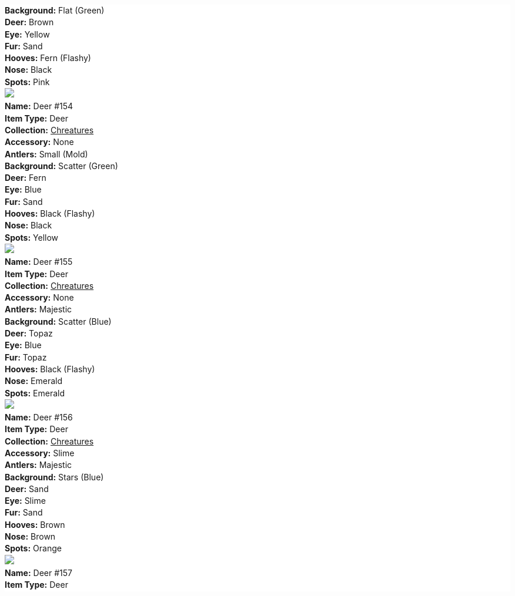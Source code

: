 <div><strong>Background:</strong> Flat (Green)</div>
<div><strong>Deer:</strong> Brown</div>
<div><strong>Eye:</strong> Yellow</div>
<div><strong>Fur:</strong> Sand</div>
<div><strong>Hooves:</strong> Fern (Flashy)</div>
<div><strong>Nose:</strong> Black</div>
<div><strong>Spots:</strong> Pink</div>
</div>
<div class="item_thumbnail">
<img loading="lazy" src="https://wmpr42e2pvppfixtf5uiisujst4b4c42sf6byatoptgchmlftmfq.arweave.net/sx8eaJp9XvKi8y9ohEqJlPgeC5qRfBwCbnzMI7Flmws"><br/>
<div><strong>Name:</strong> Deer #154</div>
<div><strong>Item Type:</strong> Deer</div>
<div><strong>Collection:</strong> <a href="https://www.spacescan.io/xch/nft/collection/col1w0h8kkkh37sfvmhqgd4rac0m0llw4mwl69n53033h94fezjp6jaq4pcd3g">Chreatures</a></div>
<div><strong>Accessory:</strong> None</div>
<div><strong>Antlers:</strong> Small (Mold)</div>
<div><strong>Background:</strong> Scatter (Green)</div>
<div><strong>Deer:</strong> Fern</div>
<div><strong>Eye:</strong> Blue</div>
<div><strong>Fur:</strong> Sand</div>
<div><strong>Hooves:</strong> Black (Flashy)</div>
<div><strong>Nose:</strong> Black</div>
<div><strong>Spots:</strong> Yellow</div>
</div>
<div class="item_thumbnail">
<img loading="lazy" src="https://nlwg4f24r4kdzzo4ejyyvy4svhhfwhkxdjnboulwth6ki4lk.arweave.net/a_uxuF1yPF-Dzl3CJxiuOSqc5bHVcaWhdRdpn8pHFqw"><br/>
<div><strong>Name:</strong> Deer #155</div>
<div><strong>Item Type:</strong> Deer</div>
<div><strong>Collection:</strong> <a href="https://www.spacescan.io/xch/nft/collection/col1w0h8kkkh37sfvmhqgd4rac0m0llw4mwl69n53033h94fezjp6jaq4pcd3g">Chreatures</a></div>
<div><strong>Accessory:</strong> None</div>
<div><strong>Antlers:</strong> Majestic</div>
<div><strong>Background:</strong> Scatter (Blue)</div>
<div><strong>Deer:</strong> Topaz</div>
<div><strong>Eye:</strong> Blue</div>
<div><strong>Fur:</strong> Topaz</div>
<div><strong>Hooves:</strong> Black (Flashy)</div>
<div><strong>Nose:</strong> Emerald</div>
<div><strong>Spots:</strong> Emerald</div>
</div>
<div class="item_thumbnail">
<img loading="lazy" src="https://xng33yuokdeqlnbgyuvybhrybhas7lhbixjrg25ey6lmizda.arweave.net/u0294o5Q_yQW0JsUrgJ4-4CcEvrOFF0xN-rpMeWxGRg"><br/>
<div><strong>Name:</strong> Deer #156</div>
<div><strong>Item Type:</strong> Deer</div>
<div><strong>Collection:</strong> <a href="https://www.spacescan.io/xch/nft/collection/col1w0h8kkkh37sfvmhqgd4rac0m0llw4mwl69n53033h94fezjp6jaq4pcd3g">Chreatures</a></div>
<div><strong>Accessory:</strong> Slime</div>
<div><strong>Antlers:</strong> Majestic</div>
<div><strong>Background:</strong> Stars (Blue)</div>
<div><strong>Deer:</strong> Sand</div>
<div><strong>Eye:</strong> Slime</div>
<div><strong>Fur:</strong> Sand</div>
<div><strong>Hooves:</strong> Brown</div>
<div><strong>Nose:</strong> Brown</div>
<div><strong>Spots:</strong> Orange</div>
</div>
<div class="item_thumbnail">
<img loading="lazy" src="https://uo6ufkz4r322er5tsrxyyjsoolqeku3wlzomt5ahhzuhchgndy.arweave.net/o71Cqz_yO9aJHs5RvjCZOcuBFU3ZeXMn0Bz5ocRzNHs"><br/>
<div><strong>Name:</strong> Deer #157</div>
<div><strong>Item Type:</strong> Deer</div>